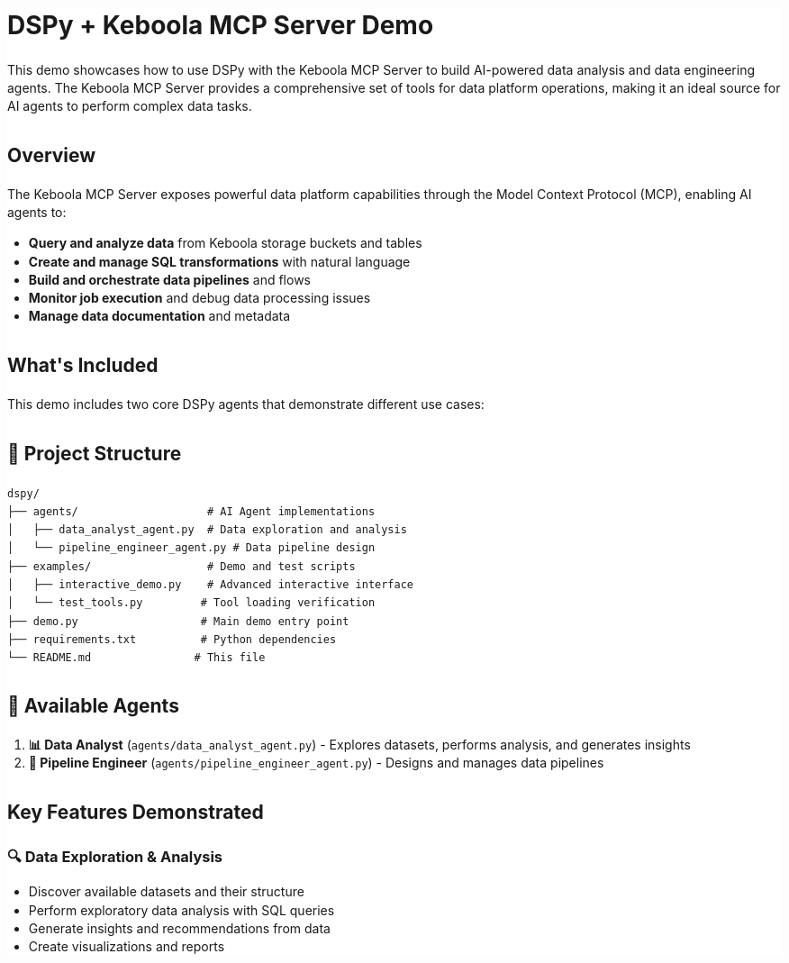 # DSPy + Keboola MCP Server Demo

This demo showcases how to use DSPy with the Keboola MCP Server to build AI-powered data analysis and data engineering agents. The Keboola MCP Server provides a comprehensive set of tools for data platform operations, making it an ideal source for AI agents to perform complex data tasks.

## Overview

The Keboola MCP Server exposes powerful data platform capabilities through the Model Context Protocol (MCP), enabling AI agents to:

- **Query and analyze data** from Keboola storage buckets and tables
- **Create and manage SQL transformations** with natural language
- **Build and orchestrate data pipelines** and flows
- **Monitor job execution** and debug data processing issues
- **Manage data documentation** and metadata

## What's Included

This demo includes two core DSPy agents that demonstrate different use cases:

## 📁 Project Structure

```
dspy/
├── agents/                    # AI Agent implementations
│   ├── data_analyst_agent.py  # Data exploration and analysis
│   └── pipeline_engineer_agent.py # Data pipeline design
├── examples/                  # Demo and test scripts
│   ├── interactive_demo.py    # Advanced interactive interface
│   └── test_tools.py         # Tool loading verification
├── demo.py                   # Main demo entry point
├── requirements.txt          # Python dependencies
└── README.md                # This file
```

## 🤖 Available Agents

1. **📊 Data Analyst** (`agents/data_analyst_agent.py`) - Explores datasets, performs analysis, and generates insights
2. **🔧 Pipeline Engineer** (`agents/pipeline_engineer_agent.py`) - Designs and manages data pipelines

## Key Features Demonstrated

### 🔍 Data Exploration & Analysis
- Discover available datasets and their structure
- Perform exploratory data analysis with SQL queries
- Generate insights and recommendations from data
- Create visualizations and reports
